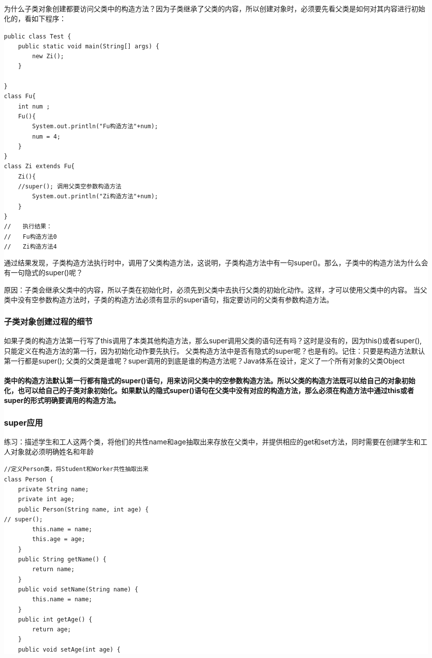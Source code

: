 为什么子类对象创建都要访问父类中的构造方法？因为子类继承了父类的内容，所以创建对象时，必须要先看父类是如何对其内容进行初始化的，看如下程序：

```
public class Test {
    public static void main(String[] args) {
        new Zi();
    }

}
class Fu{
    int num ;
    Fu(){
        System.out.println("Fu构造方法"+num);
        num = 4;
    }
}
class Zi extends Fu{
    Zi(){
    //super(); 调用父类空参数构造方法
        System.out.println("Zi构造方法"+num);
    }
}
//　　执行结果：
//　　Fu构造方法0
//　　Zi构造方法4
```

通过结果发现，子类构造方法执行时中，调用了父类构造方法，这说明，子类构造方法中有一句super()。那么，子类中的构造方法为什么会有一句隐式的super()呢？

原因：子类会继承父类中的内容，所以子类在初始化时，必须先到父类中去执行父类的初始化动作。这样，才可以使用父类中的内容。
当父类中没有空参数构造方法时，子类的构造方法必须有显示的super语句，指定要访问的父类有参数构造方法。

### 子类对象创建过程的细节

如果子类的构造方法第一行写了this调用了本类其他构造方法，那么super调用父类的语句还有吗？这时是没有的，因为this()或者super(),只能定义在构造方法的第一行，因为初始化动作要先执行。
父类构造方法中是否有隐式的super呢？也是有的。记住：只要是构造方法默认第一行都是super();
父类的父类是谁呢？super调用的到底是谁的构造方法呢？Java体系在设计，定义了一个所有对象的父类Object

#### 类中的构造方法默认第一行都有隐式的super()语句，用来访问父类中的空参数构造方法。所以父类的构造方法既可以给自己的对象初始化，也可以给自己的子类对象初始化。如果默认的隐式super()语句在父类中没有对应的构造方法，那么必须在构造方法中通过this或者super的形式明确要调用的构造方法。

### super应用

练习：描述学生和工人这两个类，将他们的共性name和age抽取出来存放在父类中，并提供相应的get和set方法，同时需要在创建学生和工人对象就必须明确姓名和年龄

```
//定义Person类，将Student和Worker共性抽取出来
class Person {
    private String name;
    private int age;
    public Person(String name, int age) {
// super();
        this.name = name;
        this.age = age;
    }
    public String getName() {
        return name;
    }
    public void setName(String name) {
        this.name = name;
    }
    public int getAge() {
        return age;
    }
    public void setAge(int age) {
```